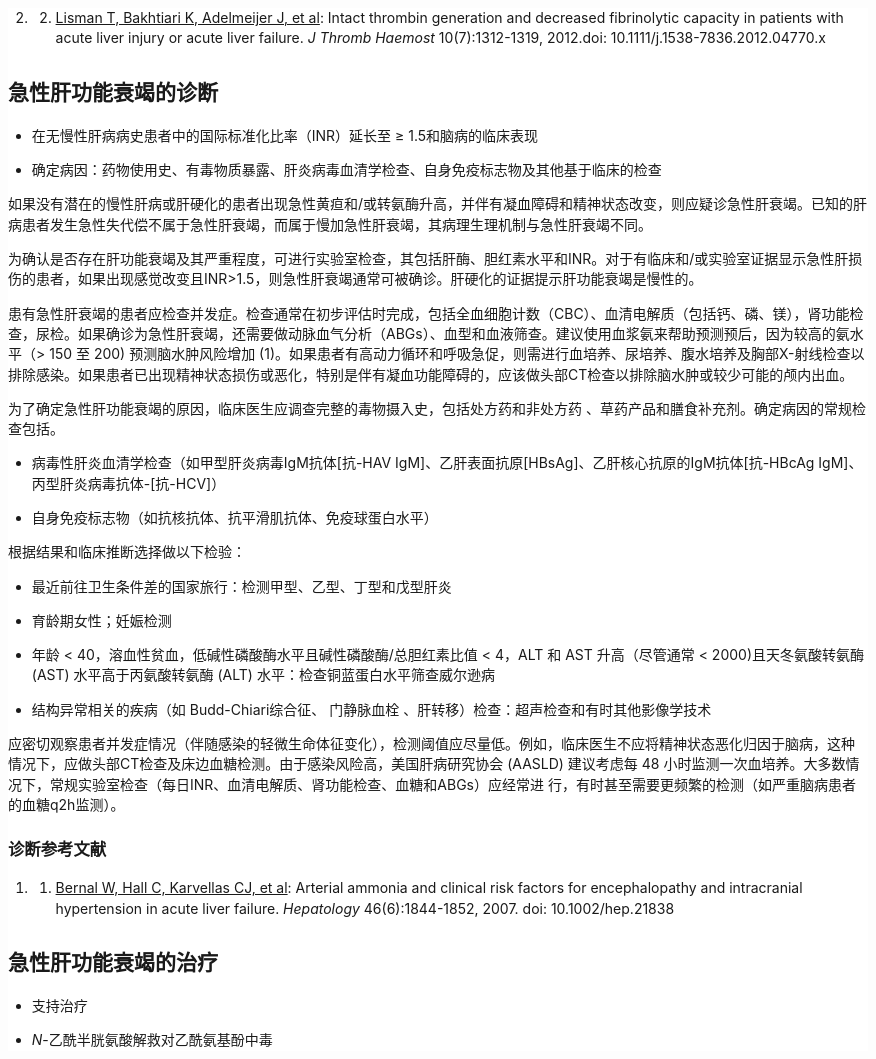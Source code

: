 2. 2. [Lisman T, Bakhtiari K, Adelmeijer J, et al](https://www.ncbi.nlm.nih.gov/pubmed/?term=Lisman+T%2C+Bakhtiari+K%2C+Adelmeijer+J): Intact thrombin generation and decreased fibrinolytic capacity in patients with acute liver injury or acute liver failure. _J Thromb Haemost_ 10(7):1312-1319, 2012.doi: 10.1111/j.1538-7836.2012.04770.x


## 急性肝功能衰竭的诊断

- 在无慢性肝病病史患者中的国际标准化比率（INR）延长至 ≥ 1.5和脑病的临床表现

- 确定病因：药物使用史、有毒物质暴露、肝炎病毒血清学检查、自身免疫标志物及其他基于临床的检查


如果没有潜在的慢性肝病或肝硬化的患者出现急性黄疸和/或转氨酶升高，并伴有凝血障碍和精神状态改变，则应疑诊急性肝衰竭。已知的肝病患者发生急性失代偿不属于急性肝衰竭，而属于慢加急性肝衰竭，其病理生理机制与急性肝衰竭不同。

为确认是否存在肝功能衰竭及其严重程度，可进行实验室检查，其包括肝酶、胆红素水平和INR。对于有临床和/或实验室证据显示急性肝损伤的患者，如果出现感觉改变且INR>1.5，则急性肝衰竭通常可被确诊。肝硬化的证据提示肝功能衰竭是慢性的。

患有急性肝衰竭的患者应检查并发症。检查通常在初步评估时完成，包括全血细胞计数（CBC）、血清电解质（包括钙、磷、镁），肾功能检查，尿检。如果确诊为急性肝衰竭，还需要做动脉血气分析（ABGs）、血型和血液筛查。建议使用血浆氨来帮助预测预后，因为较高的氨水平（> 150 至 200) 预测脑水肿风险增加 (1)。如果患者有高动力循环和呼吸急促，则需进行血培养、尿培养、腹水培养及胸部X-射线检查以排除感染。如果患者已出现精神状态损伤或恶化，特别是伴有凝血功能障碍的，应该做头部CT检查以排除脑水肿或较少可能的颅内出血。

为了确定急性肝功能衰竭的原因，临床医生应调查完整的毒物摄入史，包括处方药和非处方药 、草药产品和膳食补充剂。确定病因的常规检查包括。

- 病毒性肝炎血清学检查（如甲型肝炎病毒IgM抗体\[抗-HAV IgM\]、乙肝表面抗原\[HBsAg\]、乙肝核心抗原的IgM抗体\[抗-HBcAg IgM\]、丙型肝炎病毒抗体-\[抗-HCV\]）

- 自身免疫标志物（如抗核抗体、抗平滑肌抗体、免疫球蛋白水平）


根据结果和临床推断选择做以下检验：

- 最近前往卫生条件差的国家旅行：检测甲型、乙型、丁型和戊型肝炎

- 育龄期女性；妊娠检测

- 年龄 < 40，溶血性贫血，低碱性磷酸酶水平且碱性磷酸酶/总胆红素比值 < 4，ALT 和 AST 升高（尽管通常 < 2000)且天冬氨酸转氨酶 (AST) 水平高于丙氨酸转氨酶 (ALT) 水平：检查铜蓝蛋白水平筛查威尔逊病

- 结构异常相关的疾病（如 Budd-Chiari综合征、 门静脉血栓 、肝转移）检查：超声检查和有时其他影像学技术


应密切观察患者并发症情况（伴随感染的轻微生命体征变化），检测阈值应尽量低。例如，临床医生不应将精神状态恶化归因于脑病，这种情况下，应做头部CT检查及床边血糖检测。由于感染风险高，美国肝病研究协会 (AASLD) 建议考虑每 48 小时监测一次血培养。大多数情况下，常规实验室检查（每日INR、血清电解质、肾功能检查、血糖和ABGs）应经常进 行，有时甚至需要更频繁的检测（如严重脑病患者的血糖q2h监测）。

### 诊断参考文献

1. 1. [Bernal W, Hall C, Karvellas CJ, et al](https://pubmed.ncbi.nlm.nih.gov/17685471/): Arterial ammonia and clinical risk factors for encephalopathy and intracranial hypertension in acute liver failure. _Hepatology_ 46(6):1844-1852, 2007. doi: 10.1002/hep.21838


## 急性肝功能衰竭的治疗

- 支持治疗

- _N_-乙酰半胱氨酸解救对乙酰氨基酚中毒
